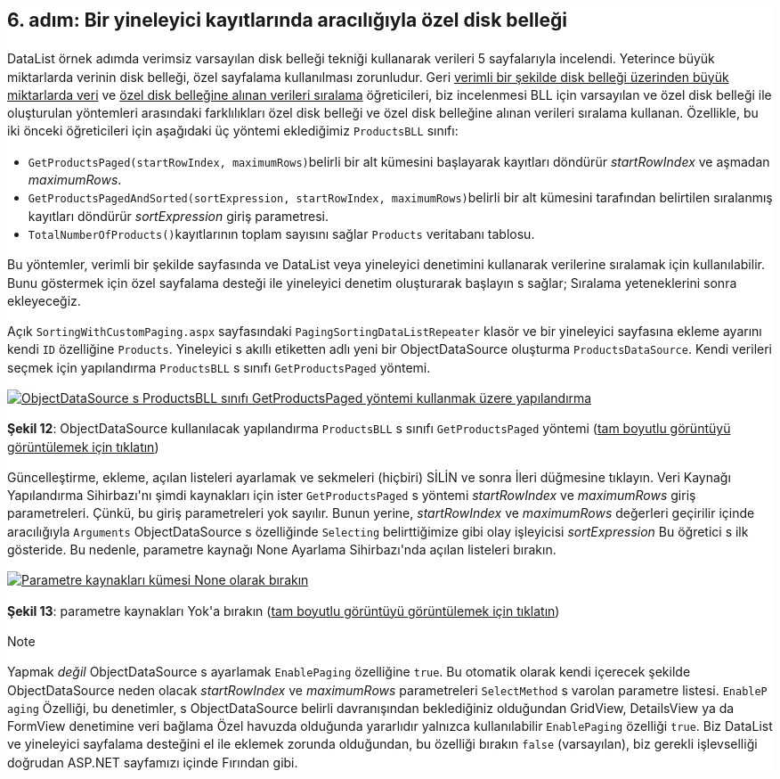
## <a name="step-6-custom-paging-through-records-in-a-repeater"></a>6. adım: Bir yineleyici kayıtlarında aracılığıyla özel disk belleği

DataList örnek adımda verimsiz varsayılan disk belleği tekniği kullanarak verileri 5 sayfalarıyla incelendi. Yeterince büyük miktarlarda verinin disk belleği, özel sayfalama kullanılması zorunludur. Geri [verimli bir şekilde disk belleği üzerinden büyük miktarlarda veri](../paging-and-sorting/efficiently-paging-through-large-amounts-of-data-vb.md) ve [özel disk belleğine alınan verileri sıralama](../paging-and-sorting/sorting-custom-paged-data-vb.md) öğreticileri, biz incelenmesi BLL için varsayılan ve özel disk belleği ile oluşturulan yöntemleri arasındaki farklılıkları özel disk belleği ve özel disk belleğine alınan verileri sıralama kullanan. Özellikle, bu iki önceki öğreticileri için aşağıdaki üç yöntemi eklediğimiz `ProductsBLL` sınıfı:

- `GetProductsPaged(startRowIndex, maximumRows)`belirli bir alt kümesini başlayarak kayıtları döndürür *startRowIndex* ve aşmadan *maximumRows*.
- `GetProductsPagedAndSorted(sortExpression, startRowIndex, maximumRows)`belirli bir alt kümesini tarafından belirtilen sıralanmış kayıtları döndürür *sortExpression* giriş parametresi.
- `TotalNumberOfProducts()`kayıtlarının toplam sayısını sağlar `Products` veritabanı tablosu.

Bu yöntemler, verimli bir şekilde sayfasında ve DataList veya yineleyici denetimini kullanarak verilerine sıralamak için kullanılabilir. Bunu göstermek için özel sayfalama desteği ile yineleyici denetim oluşturarak başlayın s sağlar; Sıralama yeteneklerini sonra ekleyeceğiz.

Açık `SortingWithCustomPaging.aspx` sayfasındaki `PagingSortingDataListRepeater` klasör ve bir yineleyici sayfasına ekleme ayarını kendi `ID` özelliğine `Products`. Yineleyici s akıllı etiketten adlı yeni bir ObjectDataSource oluşturma `ProductsDataSource`. Kendi verileri seçmek için yapılandırma `ProductsBLL` s sınıfı `GetProductsPaged` yöntemi.


[![ObjectDataSource s ProductsBLL sınıfı GetProductsPaged yöntemi kullanmak üzere yapılandırma](sorting-data-in-a-datalist-or-repeater-control-vb/_static/image33.png)](sorting-data-in-a-datalist-or-repeater-control-vb/_static/image32.png)

**Şekil 12**: ObjectDataSource kullanılacak yapılandırma `ProductsBLL` s sınıfı `GetProductsPaged` yöntemi ([tam boyutlu görüntüyü görüntülemek için tıklatın](sorting-data-in-a-datalist-or-repeater-control-vb/_static/image34.png))


Güncelleştirme, ekleme, açılan listeleri ayarlamak ve sekmeleri (hiçbiri) SİLİN ve sonra İleri düğmesine tıklayın. Veri Kaynağı Yapılandırma Sihirbazı'nı şimdi kaynakları için ister `GetProductsPaged` s yöntemi *startRowIndex* ve *maximumRows* giriş parametreleri. Çünkü, bu giriş parametreleri yok sayılır. Bunun yerine, *startRowIndex* ve *maximumRows* değerleri geçirilir içinde aracılığıyla `Arguments` ObjectDataSource s özelliğinde `Selecting` belirttiğimize gibi olay işleyicisi *sortExpression* Bu öğretici s ilk gösteride. Bu nedenle, parametre kaynağı None Ayarlama Sihirbazı'nda açılan listeleri bırakın.


[![Parametre kaynakları kümesi None olarak bırakın](sorting-data-in-a-datalist-or-repeater-control-vb/_static/image36.png)](sorting-data-in-a-datalist-or-repeater-control-vb/_static/image35.png)

**Şekil 13**: parametre kaynakları Yok'a bırakın ([tam boyutlu görüntüyü görüntülemek için tıklatın](sorting-data-in-a-datalist-or-repeater-control-vb/_static/image37.png))


> [!NOTE]
> Yapmak *değil* ObjectDataSource s ayarlamak `EnablePaging` özelliğine `true`. Bu otomatik olarak kendi içerecek şekilde ObjectDataSource neden olacak *startRowIndex* ve *maximumRows* parametreleri `SelectMethod` s varolan parametre listesi. `EnablePaging` Özelliği, bu denetimler, s ObjectDataSource belirli davranışından beklediğiniz olduğundan GridView, DetailsView ya da FormView denetimine veri bağlama Özel havuzda olduğunda yararlıdır yalnızca kullanılabilir `EnablePaging` özelliği `true`. Biz DataList ve yineleyici sayfalama desteğini el ile eklemek zorunda olduğundan, bu özelliği bırakın `false` (varsayılan), biz gerekli işlevselliği doğrudan ASP.NET sayfamızı içinde Fırından gibi.
